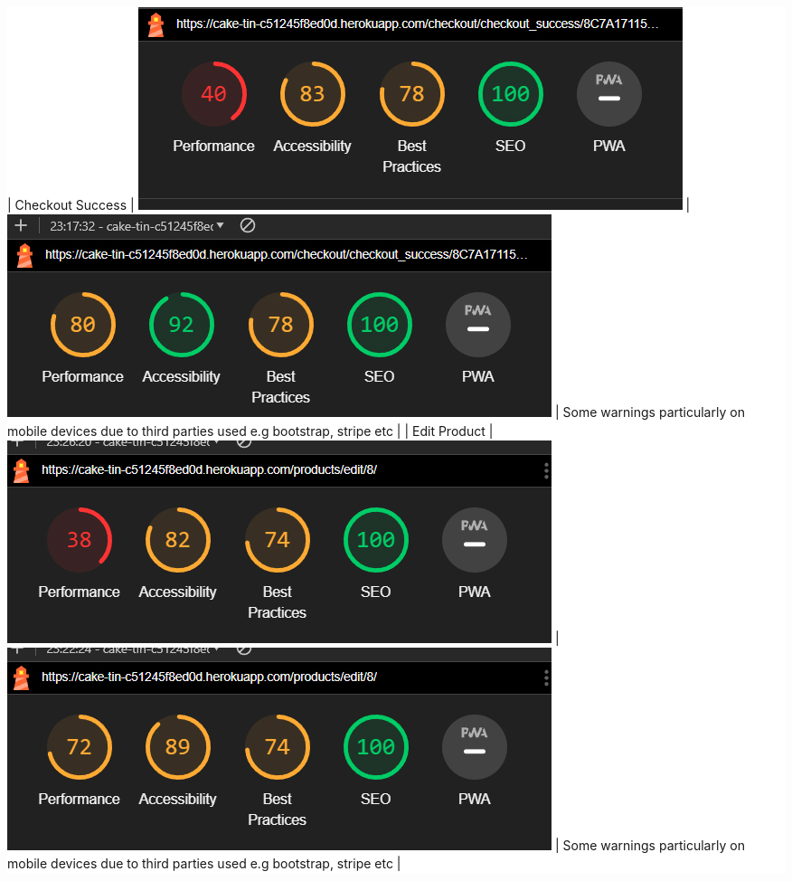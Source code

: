 | Checkout Success | ![screenshot](documentation/lighthouse-checkout-mobile.jpg) | ![screenshot](documentation/lighthouse-checkout-desktop.jpg) | Some warnings particularly on mobile devices due to third parties used e.g bootstrap, stripe etc |
| Edit Product | ![screenshot](documentation/lighthouse-prod-edit-mobile.jpg) | ![screenshot](documentation/lighthouse-prod-edit-desktop.jpg) | Some warnings particularly on mobile devices due to third parties used e.g bootstrap, stripe etc |